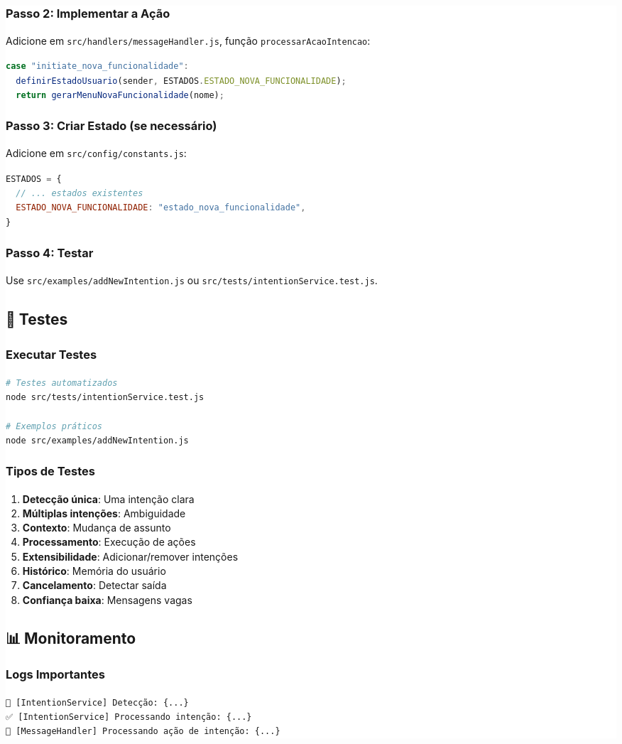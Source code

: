 ### Passo 2: Implementar a Ação

Adicione em `src/handlers/messageHandler.js`, função `processarAcaoIntencao`:

```javascript
case "initiate_nova_funcionalidade":
  definirEstadoUsuario(sender, ESTADOS.ESTADO_NOVA_FUNCIONALIDADE);
  return gerarMenuNovaFuncionalidade(nome);
```

### Passo 3: Criar Estado (se necessário)

Adicione em `src/config/constants.js`:

```javascript
ESTADOS = {
  // ... estados existentes
  ESTADO_NOVA_FUNCIONALIDADE: "estado_nova_funcionalidade",
}
```

### Passo 4: Testar

Use `src/examples/addNewIntention.js` ou `src/tests/intentionService.test.js`.

## 🧪 Testes

### Executar Testes

```bash
# Testes automatizados
node src/tests/intentionService.test.js

# Exemplos práticos
node src/examples/addNewIntention.js
```

### Tipos de Testes

1. **Detecção única**: Uma intenção clara
2. **Múltiplas intenções**: Ambiguidade
3. **Contexto**: Mudança de assunto
4. **Processamento**: Execução de ações
5. **Extensibilidade**: Adicionar/remover intenções
6. **Histórico**: Memória do usuário
7. **Cancelamento**: Detectar saída
8. **Confiança baixa**: Mensagens vagas

## 📊 Monitoramento

### Logs Importantes

```
🎯 [IntentionService] Detecção: {...}
✅ [IntentionService] Processando intenção: {...}
🔧 [MessageHandler] Processando ação de intenção: {...}
```
